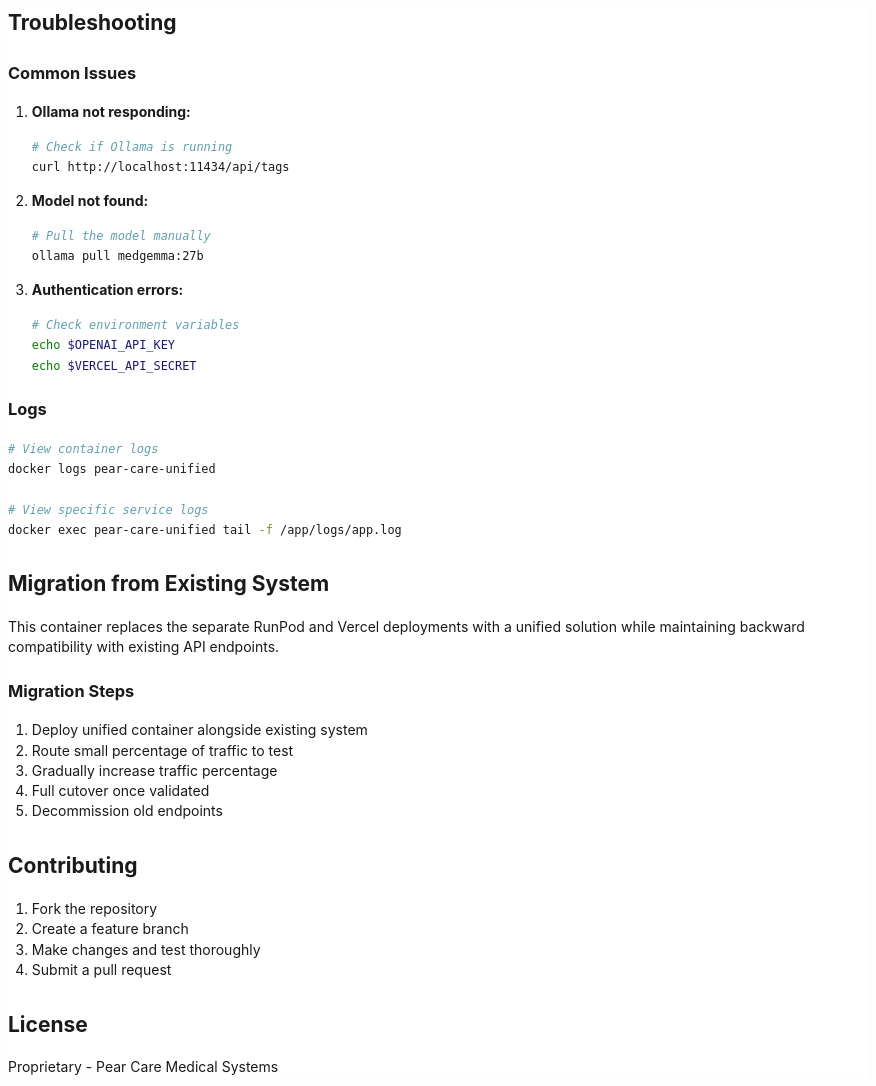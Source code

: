 ## Troubleshooting

### Common Issues

1. **Ollama not responding:**
   ```bash
   # Check if Ollama is running
   curl http://localhost:11434/api/tags
   ```

2. **Model not found:**
   ```bash
   # Pull the model manually
   ollama pull medgemma:27b
   ```

3. **Authentication errors:**
   ```bash
   # Check environment variables
   echo $OPENAI_API_KEY
   echo $VERCEL_API_SECRET
   ```

### Logs
```bash
# View container logs
docker logs pear-care-unified

# View specific service logs
docker exec pear-care-unified tail -f /app/logs/app.log
```

## Migration from Existing System

This container replaces the separate RunPod and Vercel deployments with a unified solution while maintaining backward compatibility with existing API endpoints.

### Migration Steps
1. Deploy unified container alongside existing system
2. Route small percentage of traffic to test
3. Gradually increase traffic percentage
4. Full cutover once validated
5. Decommission old endpoints

## Contributing

1. Fork the repository
2. Create a feature branch
3. Make changes and test thoroughly
4. Submit a pull request

## License

Proprietary - Pear Care Medical Systems
